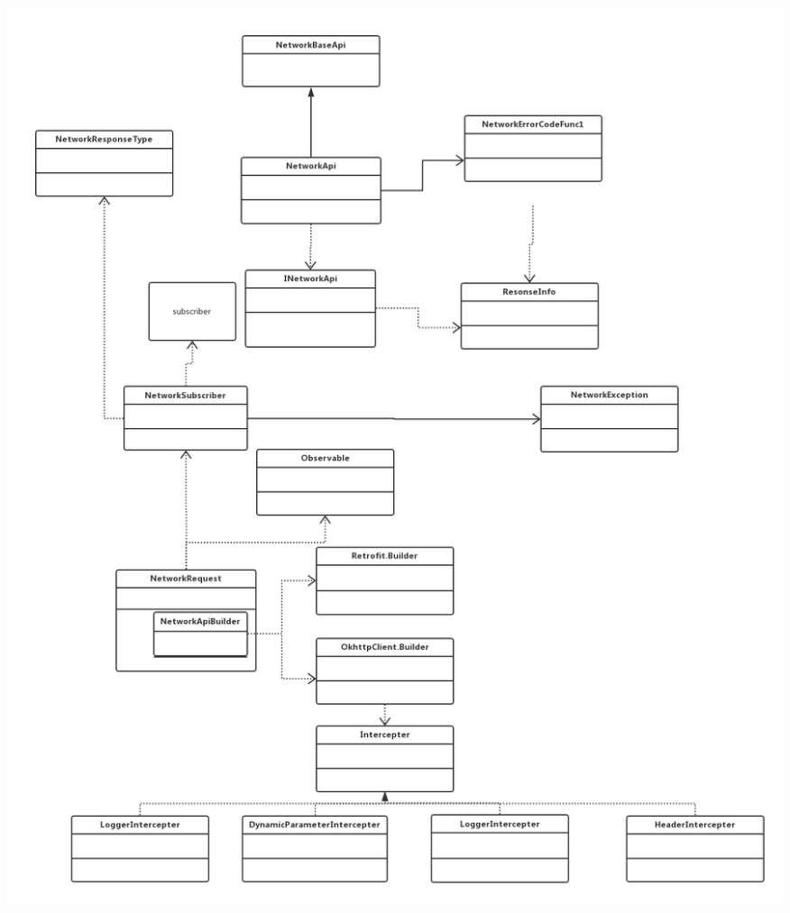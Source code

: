![img](https://github.com/SmallBlueWhale/SmallBlueWhale.github.io/blob/master/img/Retrofit%20+%20Rxjava%20+%20OkHttp.png?raw=true)
